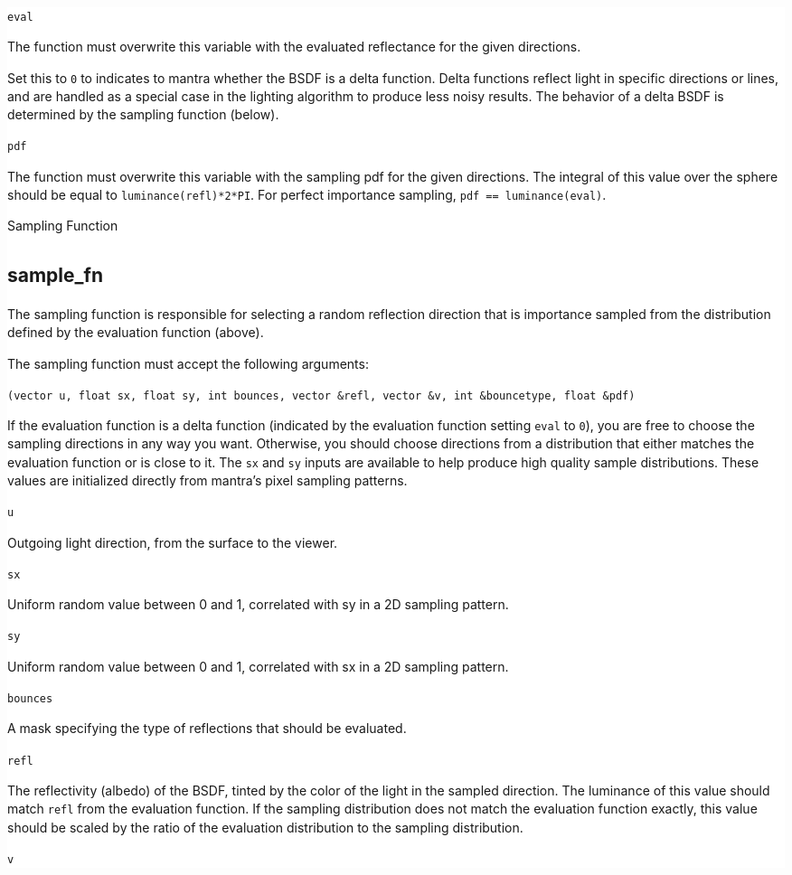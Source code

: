 `eval`

The function must overwrite this variable with the evaluated reflectance for the given directions.

Set this to `0` to indicates to mantra whether the BSDF is a delta function. Delta functions reflect light in specific directions or lines, and are handled as a special case in the lighting algorithm to produce less noisy results. The behavior of a delta BSDF is determined by the sampling function (below).

`pdf`

The function must overwrite this variable with the sampling pdf for the given directions. The integral of this value over the sphere should be equal to `luminance(refl)*2*PI`. For perfect importance sampling, `pdf == luminance(eval)`.

Sampling Function

## sample_fn

The sampling function is responsible for selecting a random reflection direction that is importance sampled from the distribution defined by the evaluation function (above).

The sampling function must accept the following arguments:

```vex
(vector u, float sx, float sy, int bounces, vector &refl, vector &v, int &bouncetype, float &pdf)

```

If the evaluation function is a delta function (indicated by the evaluation function setting `eval` to `0`), you are free to choose the sampling directions in any way you want. Otherwise, you should choose directions from a distribution that either matches the evaluation function or is close to it. The `sx` and `sy` inputs are available to help produce high quality sample distributions. These values are initialized directly from mantra’s pixel sampling patterns.

`u`

Outgoing light direction, from the surface to the viewer.

`sx`

Uniform random value between 0 and 1, correlated with sy in a 2D sampling pattern.

`sy`

Uniform random value between 0 and 1, correlated with sx in a 2D sampling pattern.

`bounces`

A mask specifying the type of reflections that should be evaluated.

`refl`

The reflectivity (albedo) of the BSDF, tinted by the color of the light in the sampled direction. The luminance of this value should match `refl` from the evaluation function. If the sampling distribution does not match the evaluation function exactly, this value should be scaled by the ratio of the evaluation distribution to the sampling distribution.

`v`

